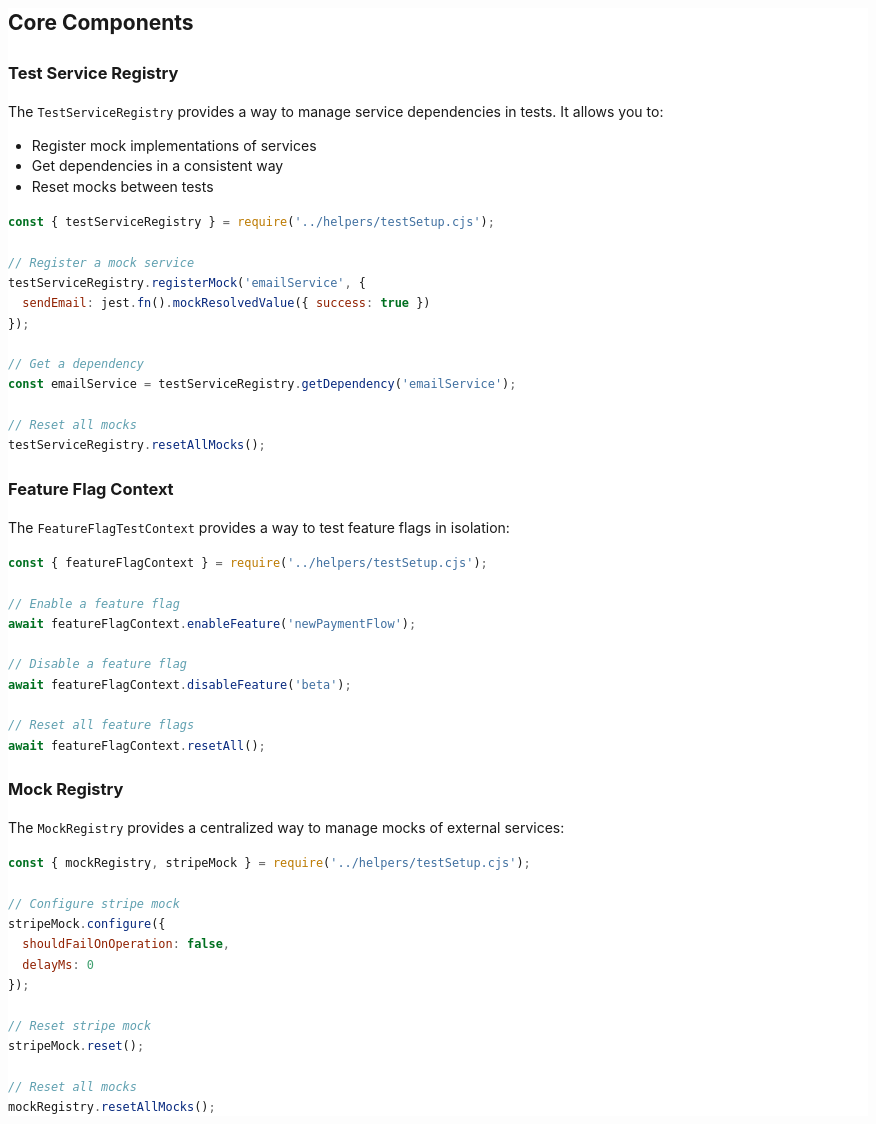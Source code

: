 ## Core Components

### Test Service Registry

The `TestServiceRegistry` provides a way to manage service dependencies in tests. It allows you to:

- Register mock implementations of services
- Get dependencies in a consistent way
- Reset mocks between tests

```javascript
const { testServiceRegistry } = require('../helpers/testSetup.cjs');

// Register a mock service
testServiceRegistry.registerMock('emailService', {
  sendEmail: jest.fn().mockResolvedValue({ success: true })
});

// Get a dependency
const emailService = testServiceRegistry.getDependency('emailService');

// Reset all mocks
testServiceRegistry.resetAllMocks();
```

### Feature Flag Context

The `FeatureFlagTestContext` provides a way to test feature flags in isolation:

```javascript
const { featureFlagContext } = require('../helpers/testSetup.cjs');

// Enable a feature flag
await featureFlagContext.enableFeature('newPaymentFlow');

// Disable a feature flag
await featureFlagContext.disableFeature('beta');

// Reset all feature flags
await featureFlagContext.resetAll();
```

### Mock Registry

The `MockRegistry` provides a centralized way to manage mocks of external services:

```javascript
const { mockRegistry, stripeMock } = require('../helpers/testSetup.cjs');

// Configure stripe mock
stripeMock.configure({
  shouldFailOnOperation: false,
  delayMs: 0
});

// Reset stripe mock
stripeMock.reset();

// Reset all mocks
mockRegistry.resetAllMocks();
```
